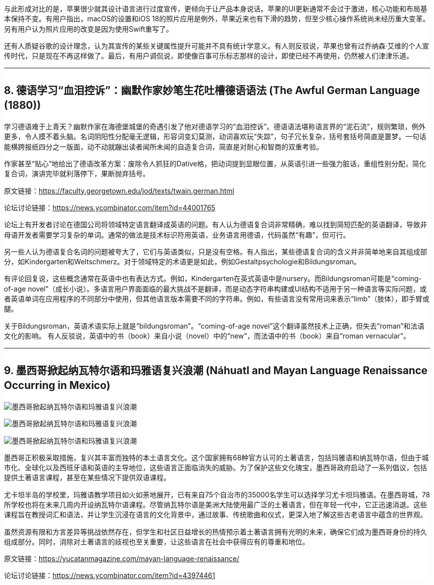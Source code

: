 与此形成对比的是，苹果很少就其设计语言进行过度宣传，更倾向于让产品本身说话。苹果的UI更新通常不会过于激进，核心功能和布局基本保持不变。有用户指出，macOS的设置和iOS 18的照片应用是例外，苹果近来也有下滑的趋势，但至少核心操作系统尚未经历重大变革。另有用户认为照片应用的改变是因为使用Swift重写了。

还有人质疑谷歌的设计理念，认为其宣传的某些关键属性提升可能并不具有统计学意义。有人则反驳说，苹果也曾有过乔纳森·艾维的个人宣传时代，只是现在不再这样做了。最后，有用户调侃说，即使像百事可乐标志那样的设计，即使已经不再使用，仍然被人们津津乐道。

---

## 8. 德语学习“血泪控诉”：幽默作家妙笔生花吐槽德语语法 (The Awful German Language (1880))

学习德语难于上青天？幽默作家在海德堡城堡的奇遇引发了他对德语学习的“血泪控诉”。德语语法堪称语言界的“泥石流”，规则繁琐，例外更多，令人摸不着头脑。名词阴阳性分配毫无逻辑，形容词变幻莫测，动词喜欢玩“失踪”，句子冗长复杂，括号套括号简直是噩梦。一句话能横跨报纸四分之一版面，动不动就蹦出读者闻所未闻的自造复合词，简直是对耐心和智商的双重考验。

作家甚至“贴心”地给出了德语改革方案：废除令人抓狂的Dative格，把动词提到显眼位置，从英语引进一些强力脏话，重组性别分配，简化复合词，演讲完毕就利落停下，果断抛弃括号。

原文链接：https://faculty.georgetown.edu/jod/texts/twain.german.html

论坛讨论链接：https://news.ycombinator.com/item?id=44001765

论坛上有开发者讨论在德国公司将领域特定语言翻译成英语的问题。有人认为德语复合词非常精确，难以找到简短匹配的英语翻译，导致非母语开发者需要学习复杂的单词。通常的做法是技术标识符用英语，业务语言用德语，代码虽然“有趣”，但可行。

另一些人认为德语复合名词的问题被夸大了，它们与英语类似，只是没有空格。有人指出，某些德语复合词的含义并非简单地来自其组成部分，如Kindergarten和Weltschmerz。对于领域特定的术语更是如此，例如Gestaltpsychologie和Bildungsroman。

有评论回复说，这些概念通常在英语中也有表达方式。例如，Kindergarten在英式英语中是nursery。而Bildungsroman可能是“coming-of-age novel”（成长小说）。多语言用户界面面临的最大挑战不是翻译，而是动态字符串构建或UI结构不适用于另一种语言等实际问题，或者英语单词在应用程序的不同部分中使用，但其他语言版本需要不同的字符串。例如，有些语言没有常用词来表示“limb”（肢体），即手臂或腿。

关于Bildungsroman，英语术语实际上就是“bildungsroman”。“coming-of-age novel”这个翻译虽然技术上正确，但失去“roman”和法语文化的影响。 有人反驳说，英语中的书（book）来自小说（novel）中的“new”，而法语中的书（book）来自“roman vernacular”。

---

## 9. 墨西哥掀起纳瓦特尔语和玛雅语复兴浪潮 (Náhuatl and Mayan Language Renaissance Occurring in Mexico)

![墨西哥掀起纳瓦特尔语和玛雅语复兴浪潮 ](https://yucatanmagazine.com/wp-content/uploads/2025/01/EPM-banner-01.jpg)

![墨西哥掀起纳瓦特尔语和玛雅语复兴浪潮 ](https://yucatanmagazine.com/wp-content/uploads/2024/11/meridasold_webbanner_final.jpg)

![墨西哥掀起纳瓦特尔语和玛雅语复兴浪潮 ](https://yucatanmagazine.com/wp-content/uploads/2024/10/Messenger_creation_341AB0D9-BD8E-4485-810D-0329A47BFB3E.jpg)

墨西哥正积极采取措施，复兴其丰富而独特的本土语言文化。这个国家拥有68种官方认可的土著语言，包括玛雅语和纳瓦特尔语，但由于城市化、全球化以及西班牙语和英语的主导地位，这些语言正面临消失的威胁。为了保护这些文化瑰宝，墨西哥政府启动了一系列倡议，包括提供土著语言课程，甚至在某些情况下提供双语课程。

尤卡坦半岛的学校里，玛雅语教学项目如火如荼地展开，已有来自75个自治市的35000名学生可以选择学习尤卡坦玛雅语。在墨西哥城，78所学校也将在未来几周内开设纳瓦特尔语课程。尽管纳瓦特尔语是美洲大陆使用最广泛的土著语言，但在年轻一代中，它正迅速消退。这些课程旨在教授词汇和语法，并让学生沉浸在语言的文化背景中，通过故事、传统歌曲和仪式，更深入地了解这些古老语言中蕴含的世界观。

虽然资源有限和方言差异等挑战依然存在，但学生和社区日益增长的热情预示着土著语言拥有光明的未来，确保它们成为墨西哥身份的持久组成部分。同时，消除对土著语言的歧视也至关重要，让这些语言在社会中获得应有的尊重和地位。

原文链接：https://yucatanmagazine.com/mayan-language-renaissance/

论坛讨论链接：https://news.ycombinator.com/item?id=43974461
